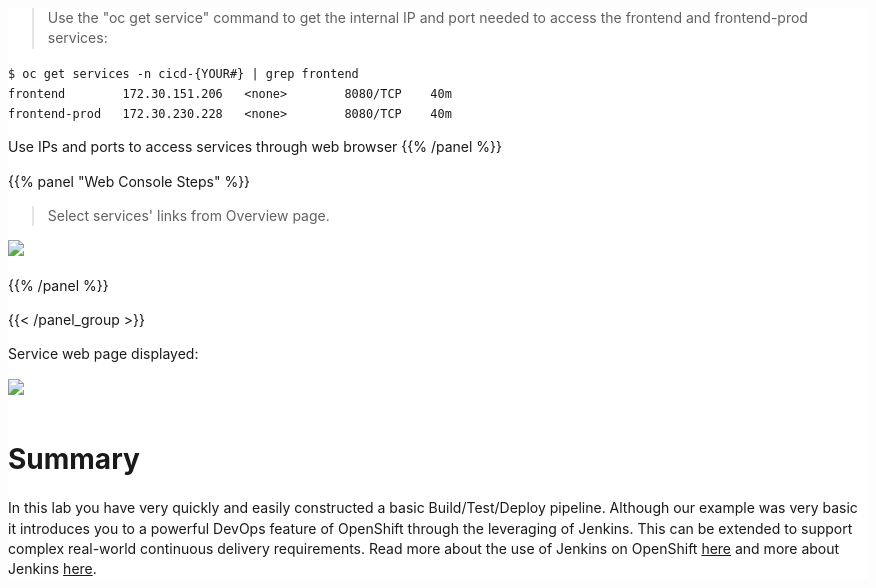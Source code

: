 <blockquote>
<i class="fa fa-terminal"></i> Use the "oc get service" command to get the internal IP and port needed to access the frontend and frontend-prod services:
</blockquote>

```
$ oc get services -n cicd-{YOUR#} | grep frontend
frontend        172.30.151.206   <none>        8080/TCP    40m
frontend-prod   172.30.230.228   <none>        8080/TCP    40m
```
Use IPs and ports to access services through web browser
{{% /panel %}}

{{% panel "Web Console Steps" %}}

<blockquote>
Select services' links from Overview page.
</blockquote>

<img src="../images/ocp-lab-cicd-jenkins-app-overview.png" width="900"><br/>

{{% /panel %}}

{{< /panel_group >}}

Service web page displayed:

<img src="../images/ocp-lab-cicd-app-test.png" width="900"><br/>

# Summary
In this lab you have very quickly and easily constructed a basic Build/Test/Deploy pipeline. Although our example was very basic it introduces you to a powerful DevOps feature of OpenShift through the leveraging of Jenkins. This can be extended to support complex real-world continuous delivery requirements. Read more about the use of Jenkins on OpenShift [here][3] and more about Jenkins [here][4].

[1]: https://jenkins.io/doc/book/pipeline/
[2]: https://github.com/openshift/jenkins-plugin
[3]: https://docs.openshift.com/enterprise/latest/using_../images/other_../images/jenkins.html
[4]: https://jenkins.io/doc

